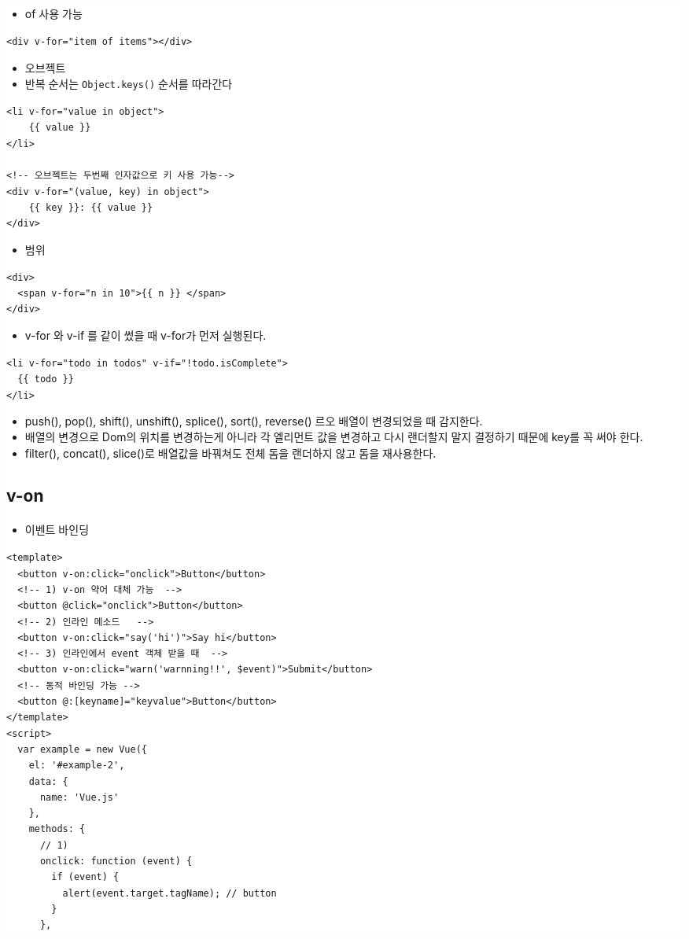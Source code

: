 - of 사용 가능

``` vue
<div v-for="item of items"></div>
```

- 오브젝트
- 반복 순서는 `Object.keys()` 순서를 따라간다

``` vue
<li v-for="value in object">
    {{ value }}
</li>

<!-- 오브젝트는 두번째 인자값으로 키 사용 가능-->
<div v-for="(value, key) in object">
    {{ key }}: {{ value }}
</div>
```

- 범위

``` vue
<div>
  <span v-for="n in 10">{{ n }} </span>
</div>
```

- v-for 와 v-if 를 같이 썼을 때 v-for가 먼저 실행된다.

```vue
<li v-for="todo in todos" v-if="!todo.isComplete">
  {{ todo }}
</li>
```

- push(), pop(), shift(), unshift(), splice(), sort(), reverse() 르오 배열이 변경되었을 때 감지한다.
- 배열의 변경으로 Dom의 위치를 변경하는게 아니라 각 엘리먼트 값을 변경하고 다시 랜더할지 말지 결정하기 때문에 key를 꼭 써야 한다.
- filter(), concat(), slice()로 배열값을 바꿔쳐도 전체 돔을 랜더하지 않고 돔을 재사용한다.

## v-on

- 이벤트 바인딩

``` vue
<template>
  <button v-on:click="onclick">Button</button>
  <!-- 1) v-on 약어 대체 가능  -->
  <button @click="onclick">Button</button>
  <!-- 2) 인라인 메소드   -->
  <button v-on:click="say('hi')">Say hi</button>
  <!-- 3) 인라인에서 event 객체 받을 때  -->
  <button v-on:click="warn('warnning!!', $event)">Submit</button>
  <!-- 동적 바인딩 가능 -->
  <button @:[keyname]="keyvalue">Button</button>
</template>
<script>
  var example = new Vue({
    el: '#example-2',
    data: {
      name: 'Vue.js'
    },
    methods: {
      // 1)
      onclick: function (event) {
        if (event) {
          alert(event.target.tagName); // button
        }
      },
```